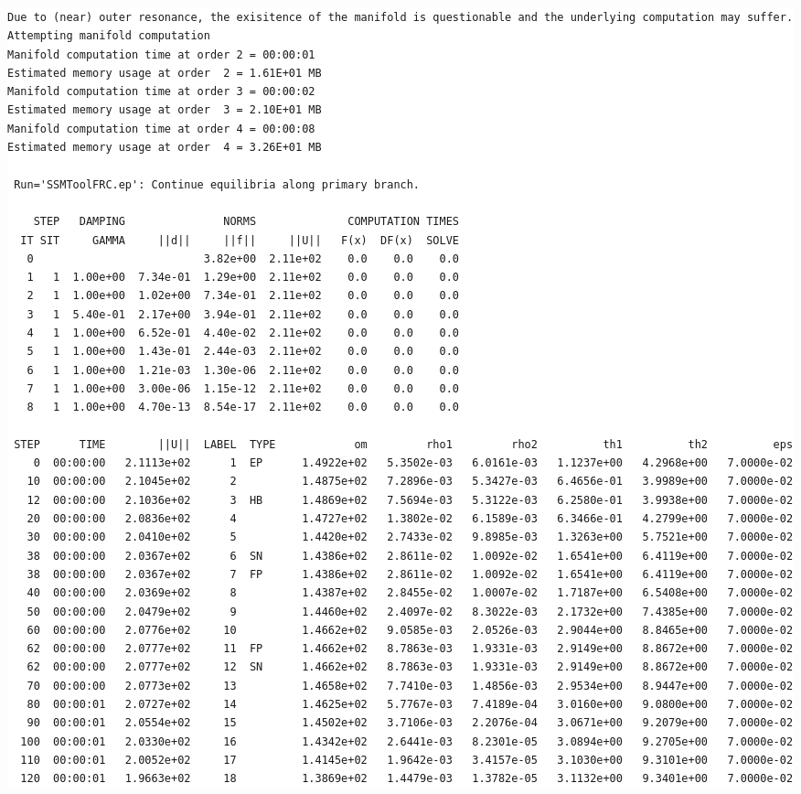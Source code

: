 ```text:Output
Due to (near) outer resonance, the exisitence of the manifold is questionable and the underlying computation may suffer.
Attempting manifold computation
Manifold computation time at order 2 = 00:00:01
Estimated memory usage at order  2 = 1.61E+01 MB
Manifold computation time at order 3 = 00:00:02
Estimated memory usage at order  3 = 2.10E+01 MB
Manifold computation time at order 4 = 00:00:08
Estimated memory usage at order  4 = 3.26E+01 MB

 Run='SSMToolFRC.ep': Continue equilibria along primary branch.

    STEP   DAMPING               NORMS              COMPUTATION TIMES
  IT SIT     GAMMA     ||d||     ||f||     ||U||   F(x)  DF(x)  SOLVE
   0                          3.82e+00  2.11e+02    0.0    0.0    0.0
   1   1  1.00e+00  7.34e-01  1.29e+00  2.11e+02    0.0    0.0    0.0
   2   1  1.00e+00  1.02e+00  7.34e-01  2.11e+02    0.0    0.0    0.0
   3   1  5.40e-01  2.17e+00  3.94e-01  2.11e+02    0.0    0.0    0.0
   4   1  1.00e+00  6.52e-01  4.40e-02  2.11e+02    0.0    0.0    0.0
   5   1  1.00e+00  1.43e-01  2.44e-03  2.11e+02    0.0    0.0    0.0
   6   1  1.00e+00  1.21e-03  1.30e-06  2.11e+02    0.0    0.0    0.0
   7   1  1.00e+00  3.00e-06  1.15e-12  2.11e+02    0.0    0.0    0.0
   8   1  1.00e+00  4.70e-13  8.54e-17  2.11e+02    0.0    0.0    0.0

 STEP      TIME        ||U||  LABEL  TYPE            om         rho1         rho2          th1          th2          eps
    0  00:00:00   2.1113e+02      1  EP      1.4922e+02   5.3502e-03   6.0161e-03   1.1237e+00   4.2968e+00   7.0000e-02
   10  00:00:00   2.1045e+02      2          1.4875e+02   7.2896e-03   5.3427e-03   6.4656e-01   3.9989e+00   7.0000e-02
   12  00:00:00   2.1036e+02      3  HB      1.4869e+02   7.5694e-03   5.3122e-03   6.2580e-01   3.9938e+00   7.0000e-02
   20  00:00:00   2.0836e+02      4          1.4727e+02   1.3802e-02   6.1589e-03   6.3466e-01   4.2799e+00   7.0000e-02
   30  00:00:00   2.0410e+02      5          1.4420e+02   2.7433e-02   9.8985e-03   1.3263e+00   5.7521e+00   7.0000e-02
   38  00:00:00   2.0367e+02      6  SN      1.4386e+02   2.8611e-02   1.0092e-02   1.6541e+00   6.4119e+00   7.0000e-02
   38  00:00:00   2.0367e+02      7  FP      1.4386e+02   2.8611e-02   1.0092e-02   1.6541e+00   6.4119e+00   7.0000e-02
   40  00:00:00   2.0369e+02      8          1.4387e+02   2.8455e-02   1.0007e-02   1.7187e+00   6.5408e+00   7.0000e-02
   50  00:00:00   2.0479e+02      9          1.4460e+02   2.4097e-02   8.3022e-03   2.1732e+00   7.4385e+00   7.0000e-02
   60  00:00:00   2.0776e+02     10          1.4662e+02   9.0585e-03   2.0526e-03   2.9044e+00   8.8465e+00   7.0000e-02
   62  00:00:00   2.0777e+02     11  FP      1.4662e+02   8.7863e-03   1.9331e-03   2.9149e+00   8.8672e+00   7.0000e-02
   62  00:00:00   2.0777e+02     12  SN      1.4662e+02   8.7863e-03   1.9331e-03   2.9149e+00   8.8672e+00   7.0000e-02
   70  00:00:00   2.0773e+02     13          1.4658e+02   7.7410e-03   1.4856e-03   2.9534e+00   8.9447e+00   7.0000e-02
   80  00:00:01   2.0727e+02     14          1.4625e+02   5.7767e-03   7.4189e-04   3.0160e+00   9.0800e+00   7.0000e-02
   90  00:00:01   2.0554e+02     15          1.4502e+02   3.7106e-03   2.2076e-04   3.0671e+00   9.2079e+00   7.0000e-02
  100  00:00:01   2.0330e+02     16          1.4342e+02   2.6441e-03   8.2301e-05   3.0894e+00   9.2705e+00   7.0000e-02
  110  00:00:01   2.0052e+02     17          1.4145e+02   1.9642e-03   3.4157e-05   3.1030e+00   9.3101e+00   7.0000e-02
  120  00:00:01   1.9663e+02     18          1.3869e+02   1.4479e-03   1.3782e-05   3.1132e+00   9.3401e+00   7.0000e-02
```
